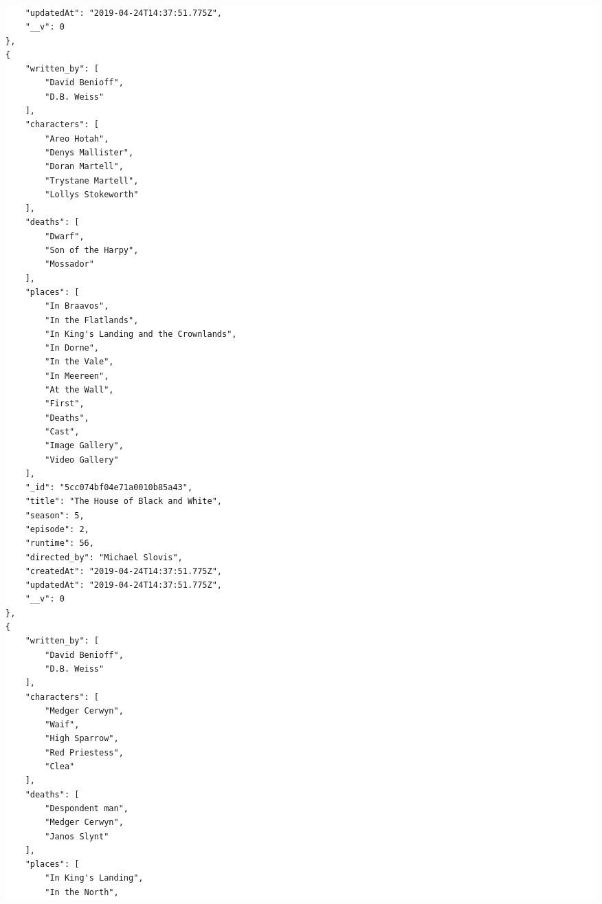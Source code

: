         "updatedAt": "2019-04-24T14:37:51.775Z",
        "__v": 0
    },
    {
        "written_by": [
            "David Benioff",
            "D.B. Weiss"
        ],
        "characters": [
            "Areo Hotah",
            "Denys Mallister",
            "Doran Martell",
            "Trystane Martell",
            "Lollys Stokeworth"
        ],
        "deaths": [
            "Dwarf",
            "Son of the Harpy",
            "Mossador"
        ],
        "places": [
            "In Braavos",
            "In the Flatlands",
            "In King's Landing and the Crownlands",
            "In Dorne",
            "In the Vale",
            "In Meereen",
            "At the Wall",
            "First",
            "Deaths",
            "Cast",
            "Image Gallery",
            "Video Gallery"
        ],
        "_id": "5cc074bf04e71a0010b85a43",
        "title": "The House of Black and White",
        "season": 5,
        "episode": 2,
        "runtime": 56,
        "directed_by": "Michael Slovis",
        "createdAt": "2019-04-24T14:37:51.775Z",
        "updatedAt": "2019-04-24T14:37:51.775Z",
        "__v": 0
    },
    {
        "written_by": [
            "David Benioff",
            "D.B. Weiss"
        ],
        "characters": [
            "Medger Cerwyn",
            "Waif",
            "High Sparrow",
            "Red Priestess",
            "Clea"
        ],
        "deaths": [
            "Despondent man",
            "Medger Cerwyn",
            "Janos Slynt"
        ],
        "places": [
            "In King's Landing",
            "In the North",